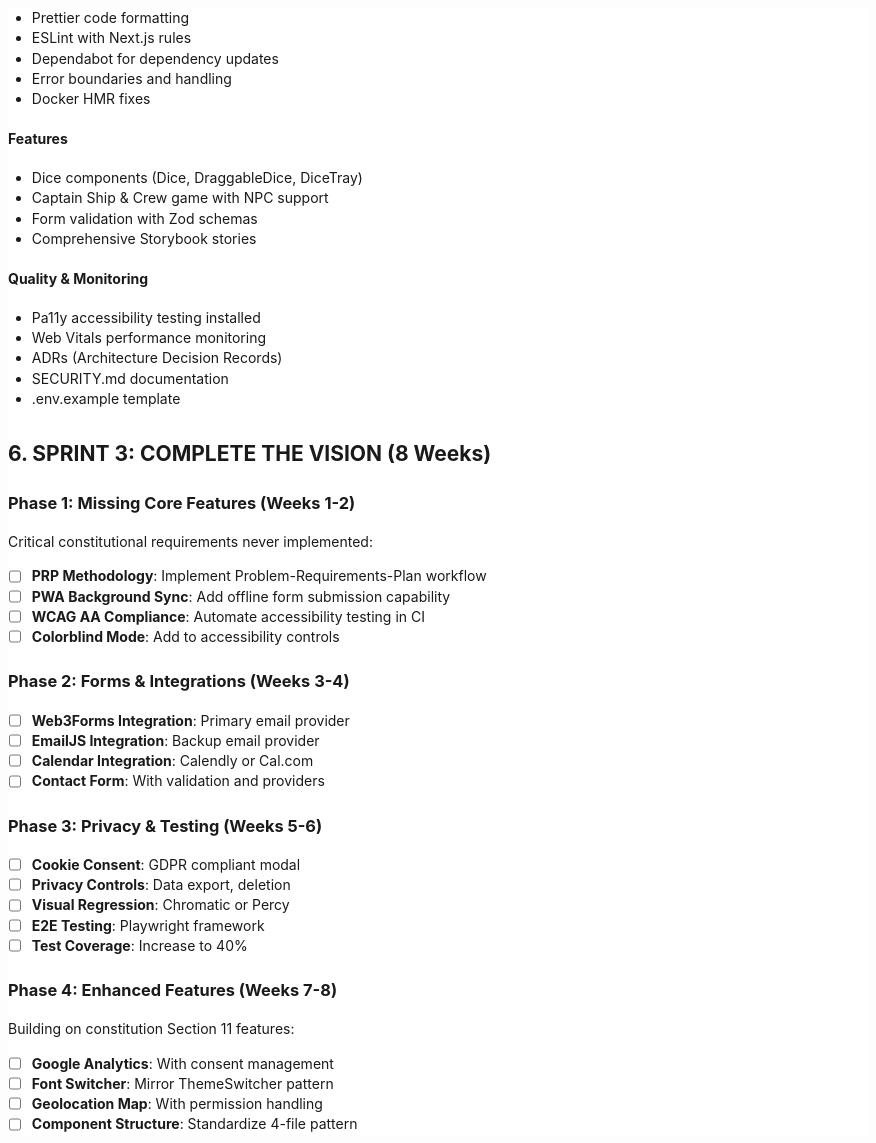 - Prettier code formatting
- ESLint with Next.js rules
- Dependabot for dependency updates
- Error boundaries and handling
- Docker HMR fixes

#### Features

- Dice components (Dice, DraggableDice, DiceTray)
- Captain Ship & Crew game with NPC support
- Form validation with Zod schemas
- Comprehensive Storybook stories

#### Quality & Monitoring

- Pa11y accessibility testing installed
- Web Vitals performance monitoring
- ADRs (Architecture Decision Records)
- SECURITY.md documentation
- .env.example template

## 6. SPRINT 3: COMPLETE THE VISION (8 Weeks)

### Phase 1: Missing Core Features (Weeks 1-2)

Critical constitutional requirements never implemented:

- [ ] **PRP Methodology**: Implement Problem-Requirements-Plan workflow
- [ ] **PWA Background Sync**: Add offline form submission capability
- [ ] **WCAG AA Compliance**: Automate accessibility testing in CI
- [ ] **Colorblind Mode**: Add to accessibility controls

### Phase 2: Forms & Integrations (Weeks 3-4)

- [ ] **Web3Forms Integration**: Primary email provider
- [ ] **EmailJS Integration**: Backup email provider
- [ ] **Calendar Integration**: Calendly or Cal.com
- [ ] **Contact Form**: With validation and providers

### Phase 3: Privacy & Testing (Weeks 5-6)

- [ ] **Cookie Consent**: GDPR compliant modal
- [ ] **Privacy Controls**: Data export, deletion
- [ ] **Visual Regression**: Chromatic or Percy
- [ ] **E2E Testing**: Playwright framework
- [ ] **Test Coverage**: Increase to 40%

### Phase 4: Enhanced Features (Weeks 7-8)

Building on constitution Section 11 features:

- [ ] **Google Analytics**: With consent management
- [ ] **Font Switcher**: Mirror ThemeSwitcher pattern
- [ ] **Geolocation Map**: With permission handling
- [ ] **Component Structure**: Standardize 4-file pattern
